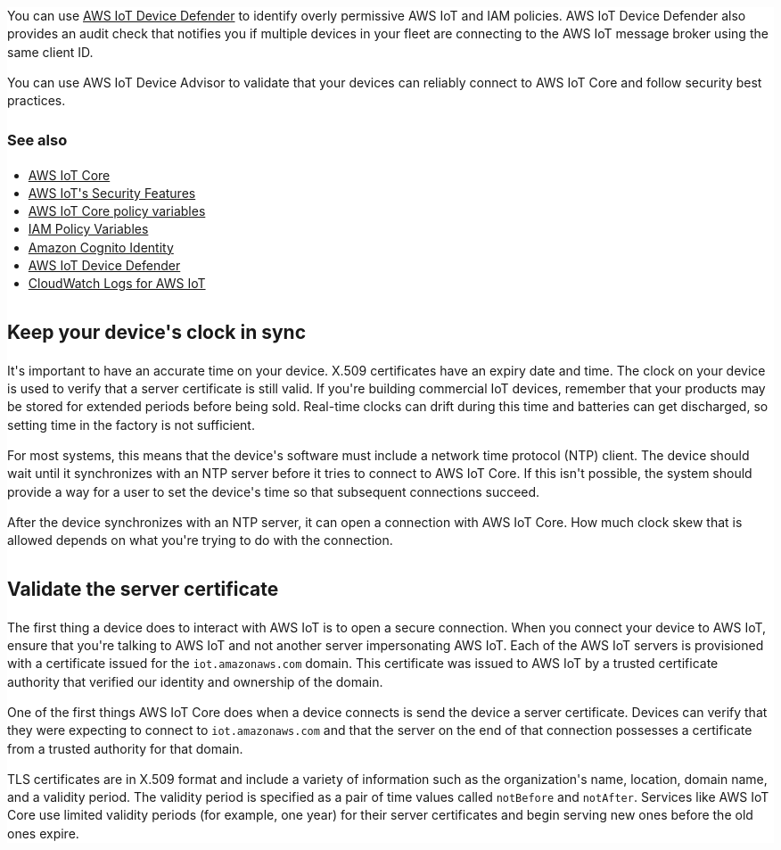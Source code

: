 You can use [AWS IoT Device Defender](https://aws.amazon.com/iot-device-defender/) to identify overly permissive AWS IoT and IAM policies\. AWS IoT Device Defender also provides an audit check that notifies you if multiple devices in your fleet are connecting to the AWS IoT message broker using the same client ID\.

You can use AWS IoT Device Advisor to validate that your devices can reliably connect to AWS IoT Core and follow security best practices\.

### See also<a name="mqtt-security-see-also"></a>


+ [AWS IoT Core](https://aws.amazon.com/iot-core/)
+ [AWS IoT's Security Features](authentication.md)
+ [AWS IoT Core policy variables](iot-policy-variables.md)
+ [IAM Policy Variables](https://docs.aws.amazon.com/service-authorization/latest/reference/reference_policies_variables.html)
+ [Amazon Cognito Identity](https://docs.aws.amazon.com/cognito/latest/developerguide/cognito-identities.html)
+ [AWS IoT Device Defender](https://aws.amazon.com/iot-device-defender/)
+ [CloudWatch Logs for AWS IoT](cloud-watch-logs.md)

## Keep your device's clock in sync<a name="device-clock"></a>

It's important to have an accurate time on your device\. X\.509 certificates have an expiry date and time\. The clock on your device is used to verify that a server certificate is still valid\. If you're building commercial IoT devices, remember that your products may be stored for extended periods before being sold\. Real\-time clocks can drift during this time and batteries can get discharged, so setting time in the factory is not sufficient\.

For most systems, this means that the device's software must include a network time protocol \(NTP\) client\. The device should wait until it synchronizes with an NTP server before it tries to connect to AWS IoT Core\. If this isn't possible, the system should provide a way for a user to set the device's time so that subsequent connections succeed\.

After the device synchronizes with an NTP server, it can open a connection with AWS IoT Core\. How much clock skew that is allowed depends on what you're trying to do with the connection\. 

## Validate the server certificate<a name="validate-server-cert"></a>

The first thing a device does to interact with AWS IoT is to open a secure connection\. When you connect your device to AWS IoT, ensure that you're talking to AWS IoT and not another server impersonating AWS IoT\. Each of the AWS IoT servers is provisioned with a certificate issued for the `iot.amazonaws.com` domain\. This certificate was issued to AWS IoT by a trusted certificate authority that verified our identity and ownership of the domain\.

One of the first things AWS IoT Core does when a device connects is send the device a server certificate\. Devices can verify that they were expecting to connect to `iot.amazonaws.com` and that the server on the end of that connection possesses a certificate from a trusted authority for that domain\.

TLS certificates are in X\.509 format and include a variety of information such as the organization's name, location, domain name, and a validity period\. The validity period is specified as a pair of time values called `notBefore` and `notAfter`\. Services like AWS IoT Core use limited validity periods \(for example, one year\) for their server certificates and begin serving new ones before the old ones expire\.

